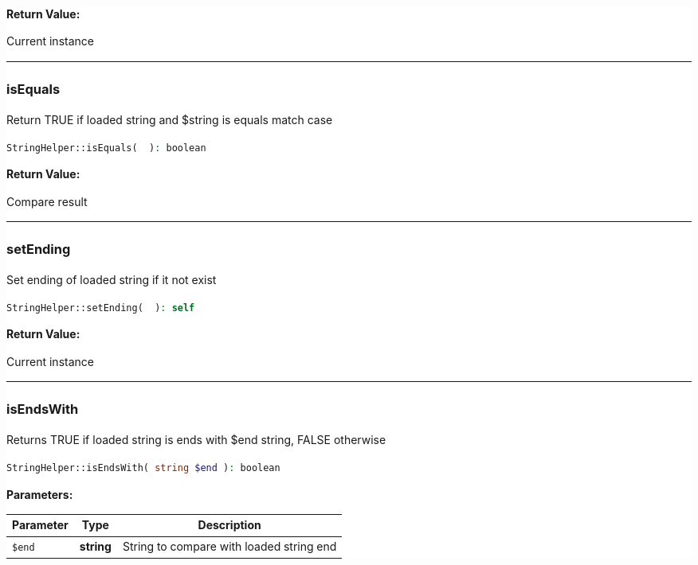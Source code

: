 
**Return Value:**

Current instance



---

### isEquals

Return TRUE if loaded string and $string is equals match case

```php
StringHelper::isEquals(  ): boolean
```





**Return Value:**

Compare result



---

### setEnding

Set ending of loaded string if it not exist

```php
StringHelper::setEnding(  ): self
```





**Return Value:**

Current instance



---

### isEndsWith

Returns TRUE if loaded string is ends with $end string, FALSE otherwise

```php
StringHelper::isEndsWith( string $end ): boolean
```




**Parameters:**

| Parameter | Type | Description |
|-----------|------|-------------|
| `$end` | **string** | String to compare with loaded string end |
